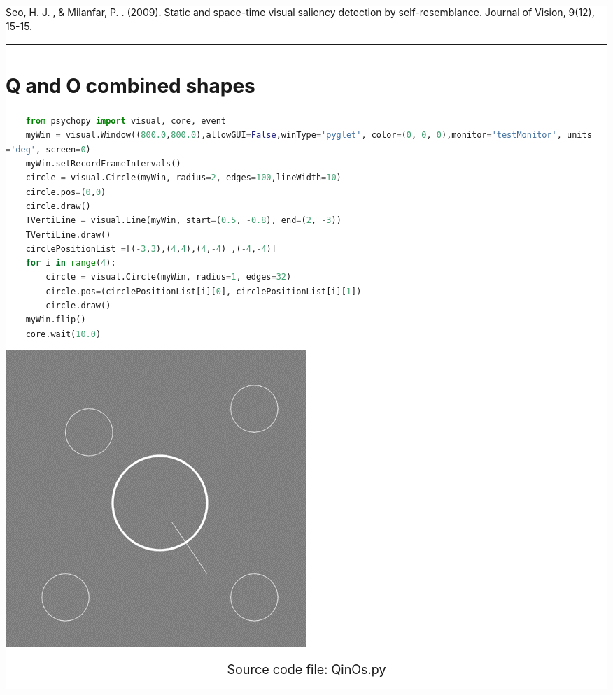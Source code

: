 Seo, H. J. , & Milanfar, P. . (2009). Static and space-time visual saliency detection by self-resemblance. Journal of Vision, 9(12), 15-15.

---
# Q and O combined shapes
```python
    from psychopy import visual, core, event
    myWin = visual.Window((800.0,800.0),allowGUI=False,winType='pyglet', color=(0, 0, 0),monitor='testMonitor', units ='deg', screen=0)
    myWin.setRecordFrameIntervals()
    circle = visual.Circle(myWin, radius=2, edges=100,lineWidth=10)
    circle.pos=(0,0)
    circle.draw()
    TVertiLine = visual.Line(myWin, start=(0.5, -0.8), end=(2, -3))
    TVertiLine.draw()
    circlePositionList =[(-3,3),(4,4),(4,-4) ,(-4,-4)]
    for i in range(4):
        circle = visual.Circle(myWin, radius=1, edges=32)
        circle.pos=(circlePositionList[i][0], circlePositionList[i][1])
        circle.draw()
    myWin.flip()
    core.wait(10.0)
```
![width:200px](14.png)

<center><font size=4>Source code file: QinOs.py</font></center>

---
